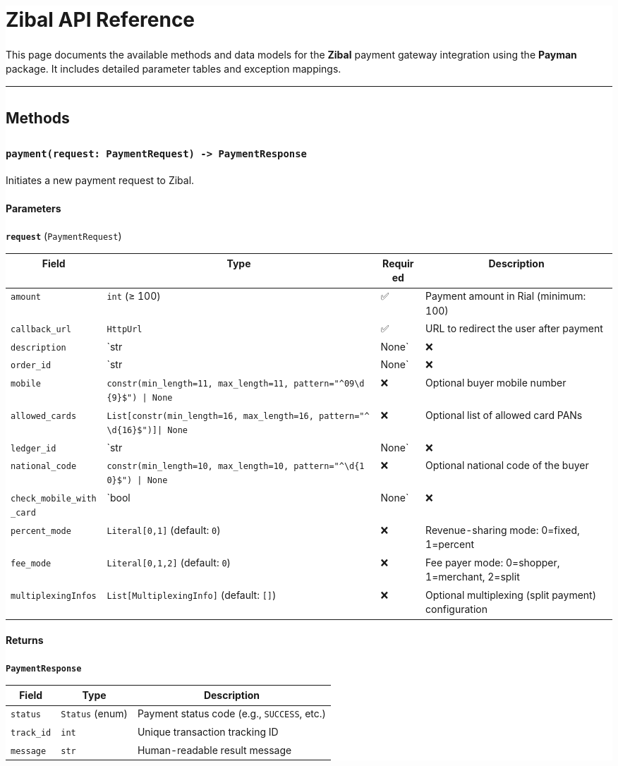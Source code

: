 # Zibal API Reference

This page documents the available methods and data models for the **Zibal** payment gateway integration using the **Payman** package. It includes detailed parameter tables and exception mappings.

---

## Methods

### `payment(request: PaymentRequest) -> PaymentResponse`

Initiates a new payment request to Zibal.

#### Parameters

**`request`** (`PaymentRequest`)

| Field                    | Type                                                                  | Required | Description                                         |
| ------------------------ | --------------------------------------------------------------------- | -------- | --------------------------------------------------- |
| `amount`                 | `int` (≥ 100)                                                         | ✅        | Payment amount in Rial (minimum: 100)               |
| `callback_url`           | `HttpUrl`                                                             | ✅        | URL to redirect the user after payment              |
| `description`            | `str | None`                                                         | ❌        | Optional payment description                        |
| `order_id`               | `str | None`                                                         | ❌        | Optional merchant order identifier                  |
| `mobile`                 | `constr(min_length=11, max_length=11, pattern="^09\d{9}$") \| None`   | ❌        | Optional buyer mobile number                        |
| `allowed_cards`          | `List[constr(min_length=16, max_length=16, pattern="^\d{16}$")]\| None` | ❌        | Optional list of allowed card PANs                  |
| `ledger_id`              | `str | None`                                                          | ❌        | Optional ledger identifier                          |
| `national_code`          | `constr(min_length=10, max_length=10, pattern="^\d{10}$") \| None`    | ❌        | Optional national code of the buyer                 |
| `check_mobile_with_card` | `bool | None`                                                          | ❌        | Optional mobile/card cross-check flag               |
| `percent_mode`           | `Literal[0,1]` (default: `0`)                                         | ❌        | Revenue-sharing mode: 0=fixed, 1=percent            |
| `fee_mode`               | `Literal[0,1,2]` (default: `0`)                                       | ❌        | Fee payer mode: 0=shopper, 1=merchant, 2=split      |
| `multiplexingInfos`      | `List[MultiplexingInfo]` (default: `[]`)                              | ❌        | Optional multiplexing (split payment) configuration |

#### Returns

**`PaymentResponse`**

| Field      | Type            | Description                                 |
| ---------- | --------------- | ------------------------------------------- |
| `status`   | `Status` (enum) | Payment status code (e.g., `SUCCESS`, etc.) |
| `track_id` | `int`           | Unique transaction tracking ID              |
| `message`  | `str`           | Human-readable result message               |
